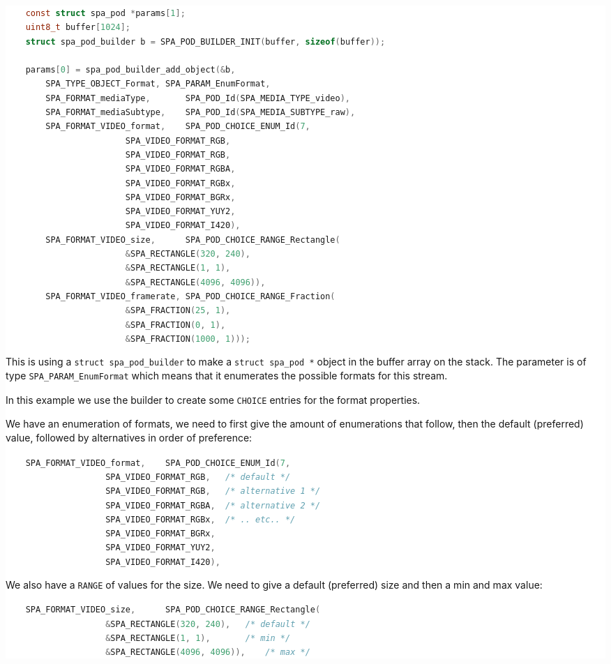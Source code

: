 ```c
	const struct spa_pod *params[1];
	uint8_t buffer[1024];
	struct spa_pod_builder b = SPA_POD_BUILDER_INIT(buffer, sizeof(buffer));

	params[0] = spa_pod_builder_add_object(&b,
		SPA_TYPE_OBJECT_Format, SPA_PARAM_EnumFormat,
		SPA_FORMAT_mediaType,       SPA_POD_Id(SPA_MEDIA_TYPE_video),
		SPA_FORMAT_mediaSubtype,    SPA_POD_Id(SPA_MEDIA_SUBTYPE_raw),
		SPA_FORMAT_VIDEO_format,    SPA_POD_CHOICE_ENUM_Id(7,
						SPA_VIDEO_FORMAT_RGB,
						SPA_VIDEO_FORMAT_RGB,
						SPA_VIDEO_FORMAT_RGBA,
						SPA_VIDEO_FORMAT_RGBx,
						SPA_VIDEO_FORMAT_BGRx,
						SPA_VIDEO_FORMAT_YUY2,
						SPA_VIDEO_FORMAT_I420),
		SPA_FORMAT_VIDEO_size,      SPA_POD_CHOICE_RANGE_Rectangle(
						&SPA_RECTANGLE(320, 240),
						&SPA_RECTANGLE(1, 1),
						&SPA_RECTANGLE(4096, 4096)),
		SPA_FORMAT_VIDEO_framerate, SPA_POD_CHOICE_RANGE_Fraction(
						&SPA_FRACTION(25, 1),
						&SPA_FRACTION(0, 1),
						&SPA_FRACTION(1000, 1)));
```

This is using a `struct spa_pod_builder` to make a `struct spa_pod *` object
in the buffer array on the stack. The parameter is of type `SPA_PARAM_EnumFormat`
which means that it enumerates the possible formats for this stream.

In this example we use the builder to create some `CHOICE` entries for
the format properties.

We have an enumeration of formats, we need to first give the amount of enumerations
that follow, then the default (preferred) value, followed by alternatives in order
of preference:

```c
	SPA_FORMAT_VIDEO_format,    SPA_POD_CHOICE_ENUM_Id(7,
					SPA_VIDEO_FORMAT_RGB,	/* default */
					SPA_VIDEO_FORMAT_RGB,	/* alternative 1 */
					SPA_VIDEO_FORMAT_RGBA,	/* alternative 2 */
					SPA_VIDEO_FORMAT_RGBx,	/* .. etc.. */
					SPA_VIDEO_FORMAT_BGRx,
					SPA_VIDEO_FORMAT_YUY2,
					SPA_VIDEO_FORMAT_I420),
```

We also have a `RANGE` of values for the size. We need to give a default (preferred)
size and then a min and max value:

```c
	SPA_FORMAT_VIDEO_size,      SPA_POD_CHOICE_RANGE_Rectangle(
					&SPA_RECTANGLE(320, 240),	/* default */
					&SPA_RECTANGLE(1, 1),		/* min */
					&SPA_RECTANGLE(4096, 4096)),	/* max */
```
